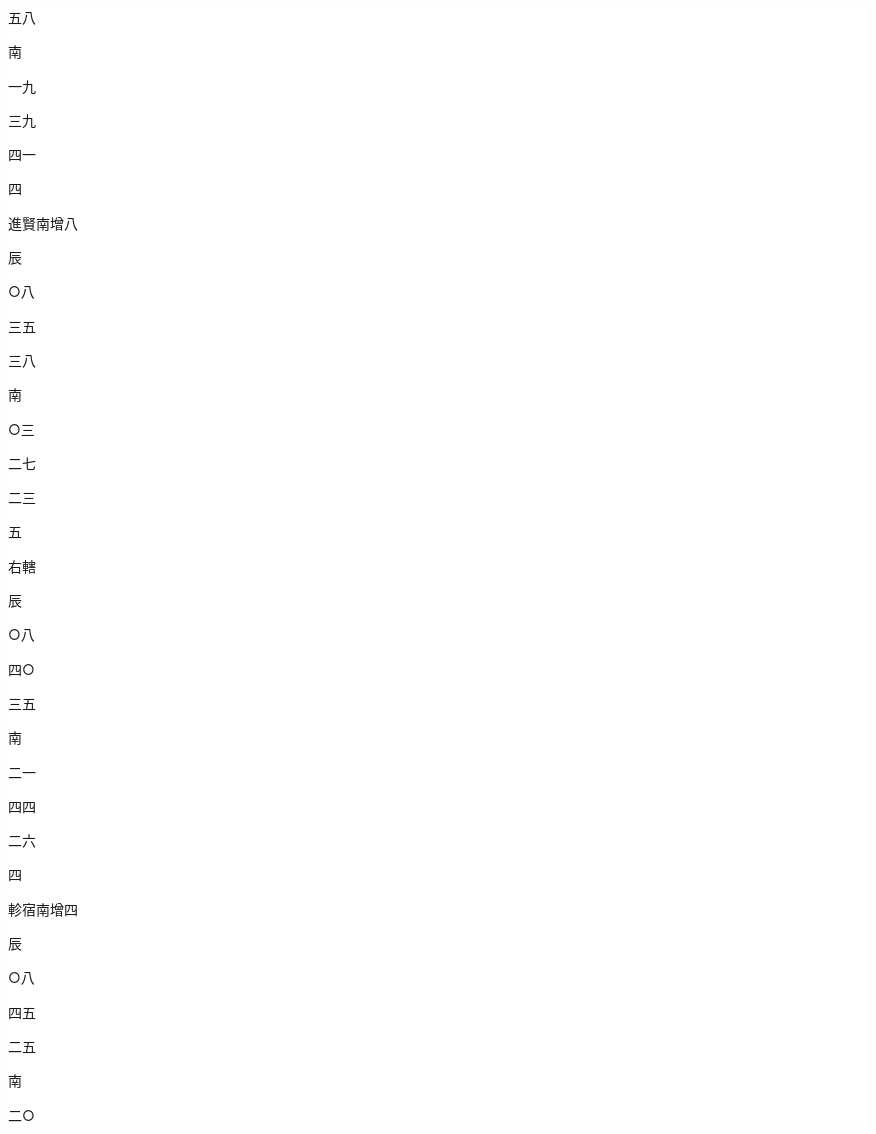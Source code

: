 五八

南

一九

三九

四一

四

進賢南增八

辰

○八

三五

三八

南

○三

二七

二三

五

右轄

辰

○八

四○

三五

南

二一

四四

二六

四

軫宿南增四

辰

○八

四五

二五

南

二○
